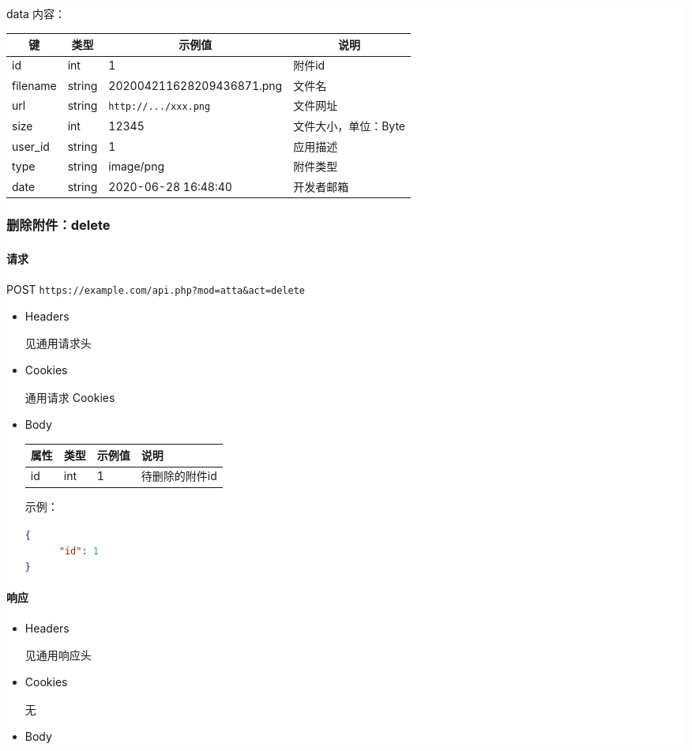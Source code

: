   data 内容：

  | 键       | 类型   | 示例值                    | 说明                 |
  | -------- | ------ | ------------------------- | -------------------- |
  | id       | int    | 1                         | 附件id               |
  | filename | string | 202004211628209436871.png | 文件名               |
  | url      | string | `http://.../xxx.png`      | 文件网址             |
  | size     | int    | 12345                     | 文件大小，单位：Byte |
  | user_id  | string | 1                         | 应用描述             |
  | type     | string | image/png                 | 附件类型             |
  | date     | string | 2020-06-28 16:48:40       | 开发者邮箱           |



### 删除附件：delete

#### 请求

POST `https://example.com/api.php?mod=atta&act=delete`

- Headers

  见通用请求头

- Cookies

  通用请求 Cookies

- Body

  | 属性 | 类型 | 示例值 | 说明           |
  | ---- | ---- | ------ | -------------- |
  | id   | int  | 1      | 待删除的附件id |

  示例：

  ```json
  {
    	"id": 1
  }
  ```

#### 响应

- Headers

  见通用响应头

- Cookies

  无

- Body
